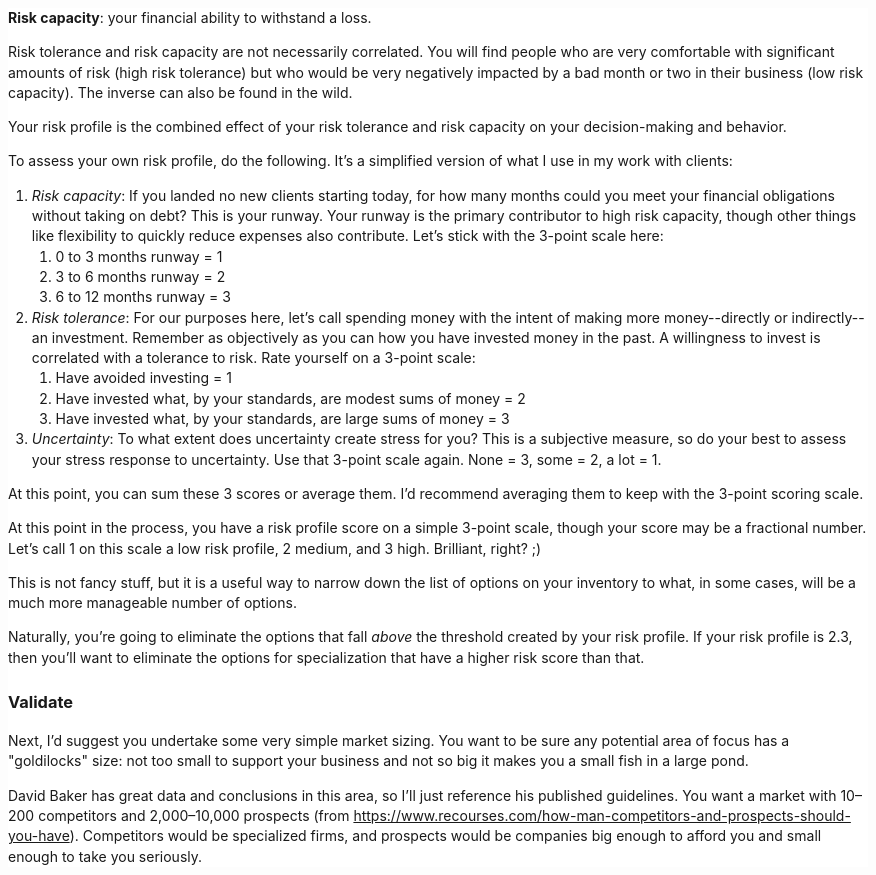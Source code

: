 **Risk capacity**: your financial ability to withstand a loss.

Risk tolerance and risk capacity are not necessarily correlated. You will find people who are very comfortable with significant amounts of risk (high risk tolerance) but who would be very negatively impacted by a bad month or two in their business (low risk capacity). The inverse can also be found in the wild.

Your risk profile is the combined effect of your risk tolerance and risk capacity on your decision-making and behavior.

To assess your own risk profile, do the following. It’s a simplified version of what I use in my work with clients:

1. *Risk capacity*: If you landed no new clients starting today, for how many months could you meet your financial obligations without taking on debt? This is your runway. Your runway is the primary contributor to high risk capacity, though other things like flexibility to quickly reduce expenses also contribute. Let’s stick with the 3-point scale here:
	1. 0 to 3 months runway = 1
	2. 3 to 6 months runway = 2
	3. 6 to 12 months runway = 3
2. *Risk tolerance*: For our purposes here, let’s call spending money with the intent of making more money--directly or indirectly--an investment. Remember as objectively as you can how you have invested money in the past. A willingness to invest is correlated with a tolerance to risk. Rate yourself on a 3-point scale:
	1. Have avoided investing = 1
	2. Have invested what, by your standards, are modest sums of money = 2
	3. Have invested what, by your standards, are large sums of money = 3
3. *Uncertainty*: To what extent does uncertainty create stress for you? This is a subjective measure, so do your best to assess your stress response to uncertainty. Use that 3-point scale again. None = 3, some = 2, a lot = 1.

At this point, you can sum these 3 scores or average them. I’d recommend averaging them to keep with the 3-point scoring scale.

At this point in the process, you have a risk profile score on a simple 3-point scale, though your score may be a fractional number. Let’s call 1 on this scale a low risk profile, 2 medium, and 3 high. Brilliant, right? ;)

This is not fancy stuff, but it is a useful way to narrow down the list of options on your inventory to what, in some cases, will be a much more manageable number of options.

Naturally, you’re going to eliminate the options that fall *above* the threshold created by your risk profile. If your risk profile is 2.3, then you’ll want to eliminate the options for specialization that have a higher risk score than that.

### Validate

Next, I’d suggest you undertake some very simple market sizing. You want to be sure any potential area of focus has a "goldilocks" size: not too small to support your business and not so big it makes you a small fish in a large pond.

David Baker has great data and conclusions in this area, so I’ll just reference his published guidelines. You want a market with 10–200 competitors and 2,000–10,000 prospects (from https://www.recourses.com/how-man-competitors-and-prospects-should-you-have). Competitors would be specialized firms, and prospects would be companies big enough to afford you and small enough to take you seriously.
